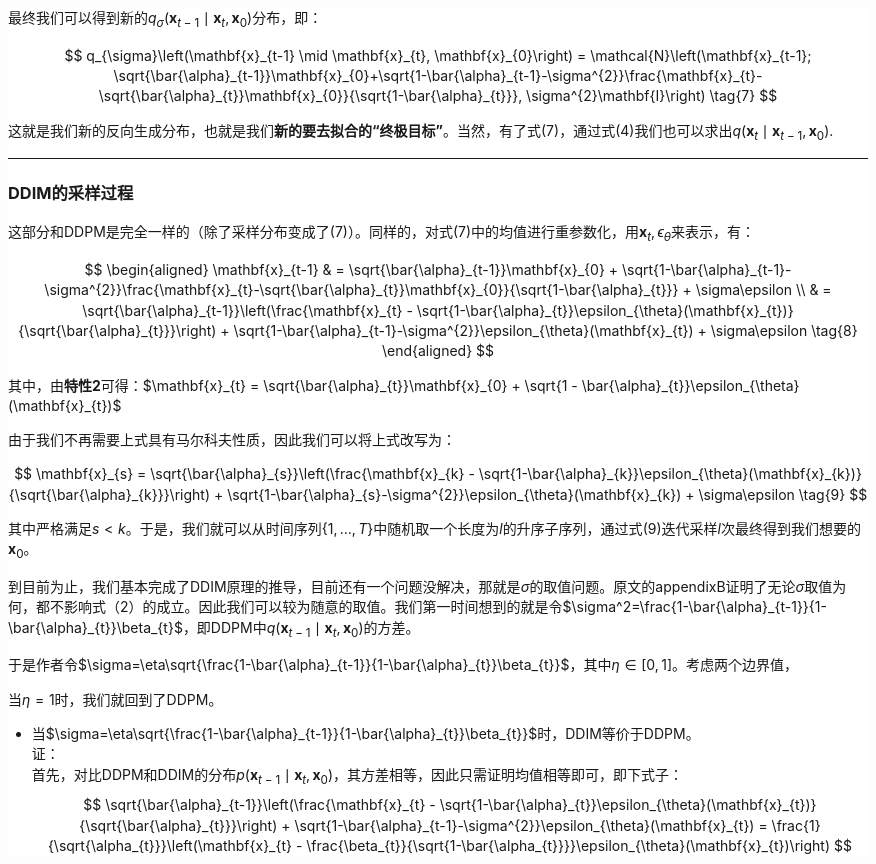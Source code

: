 最终我们可以得到新的$q_{\sigma}\left(\mathbf{x}_{t-1} \mid \mathbf{x}_{t}, \mathbf{x}_{0}\right)$分布，即：

$$
q_{\sigma}\left(\mathbf{x}_{t-1} \mid \mathbf{x}_{t}, \mathbf{x}_{0}\right) = \mathcal{N}\left(\mathbf{x}_{t-1}; \sqrt{\bar{\alpha}_{t-1}}\mathbf{x}_{0}+\sqrt{1-\bar{\alpha}_{t-1}-\sigma^{2}}\frac{\mathbf{x}_{t}-\sqrt{\bar{\alpha}_{t}}\mathbf{x}_{0}}{\sqrt{1-\bar{\alpha}_{t}}}, \sigma^{2}\mathbf{I}\right) \tag{7}
$$

这就是我们新的反向生成分布，也就是我们**新的要去拟合的“终极目标”**。当然，有了式$(7)$，通过式$(4)$我们也可以求出$q(\mathbf{x}_{t} \mid \mathbf{x}_{t-1}, \mathbf{x}_{0})$.

---
### DDIM的采样过程
这部分和DDPM是完全一样的（除了采样分布变成了$(7)$）。同样的，对式$(7)$中的均值进行重参数化，用$\mathbf{x}_{t}, \epsilon_{\theta}$来表示，有：

$$
\begin{aligned}
    \mathbf{x}_{t-1} & = \sqrt{\bar{\alpha}_{t-1}}\mathbf{x}_{0} + \sqrt{1-\bar{\alpha}_{t-1}-\sigma^{2}}\frac{\mathbf{x}_{t}-\sqrt{\bar{\alpha}_{t}}\mathbf{x}_{0}}{\sqrt{1-\bar{\alpha}_{t}}} + \sigma\epsilon \\
    & = \sqrt{\bar{\alpha}_{t-1}}\left(\frac{\mathbf{x}_{t} - \sqrt{1-\bar{\alpha}_{t}}\epsilon_{\theta}(\mathbf{x}_{t})}{\sqrt{\bar{\alpha}_{t}}}\right) + \sqrt{1-\bar{\alpha}_{t-1}-\sigma^{2}}\epsilon_{\theta}(\mathbf{x}_{t}) + \sigma\epsilon \tag{8}
\end{aligned}
$$

其中，由**特性2**可得：$\mathbf{x}_{t} = \sqrt{\bar{\alpha}_{t}}\mathbf{x}_{0} + \sqrt{1 - \bar{\alpha}_{t}}\epsilon_{\theta}(\mathbf{x}_{t})$

由于我们不再需要上式具有马尔科夫性质，因此我们可以将上式改写为：

$$
\mathbf{x}_{s} = \sqrt{\bar{\alpha}_{s}}\left(\frac{\mathbf{x}_{k} - \sqrt{1-\bar{\alpha}_{k}}\epsilon_{\theta}(\mathbf{x}_{k})}{\sqrt{\bar{\alpha}_{k}}}\right) + \sqrt{1-\bar{\alpha}_{s}-\sigma^{2}}\epsilon_{\theta}(\mathbf{x}_{k}) + \sigma\epsilon \tag{9}
$$

其中严格满足$s < k$。于是，我们就可以从时间序列$\{1, \ldots, T\}$中随机取一个长度为$l$的升序子序列，通过式$(9)$迭代采样$l$次最终得到我们想要的$\mathbf{x}_{0}$。

到目前为止，我们基本完成了DDIM原理的推导，目前还有一个问题没解决，那就是$\sigma$的取值问题。原文的appendixB证明了无论$\sigma$取值为何，都不影响式（2）的成立。因此我们可以较为随意的取值。我们第一时间想到的就是令$\sigma^2=\frac{1-\bar{\alpha}_{t-1}}{1-\bar{\alpha}_{t}}\beta_{t}$，即DDPM中$q(\mathbf{x}_{t-1} \mid \mathbf{x}_{t}, \mathbf{x}_{0})$的方差。

于是作者令$\sigma=\eta\sqrt{\frac{1-\bar{\alpha}_{t-1}}{1-\bar{\alpha}_{t}}\beta_{t}}$，其中$\eta \in [0, 1]$。考虑两个边界值，

当$\eta = 1$时，我们就回到了DDPM。

- 当$\sigma=\eta\sqrt{\frac{1-\bar{\alpha}_{t-1}}{1-\bar{\alpha}_{t}}\beta_{t}}$时，DDIM等价于DDPM。  
  证：  
  首先，对比DDPM和DDIM的分布$p(\mathbf{x}_{t-1} \mid \mathbf{x}_{t}, \mathbf{x}_{0})$，其方差相等，因此只需证明均值相等即可，即下式子：
  $$
  \sqrt{\bar{\alpha}_{t-1}}\left(\frac{\mathbf{x}_{t} - \sqrt{1-\bar{\alpha}_{t}}\epsilon_{\theta}(\mathbf{x}_{t})}{\sqrt{\bar{\alpha}_{t}}}\right) + \sqrt{1-\bar{\alpha}_{t-1}-\sigma^{2}}\epsilon_{\theta}(\mathbf{x}_{t})  = \frac{1}{\sqrt{\alpha_{t}}}\left(\mathbf{x}_{t} - \frac{\beta_{t}}{\sqrt{1-\bar{\alpha_{t}}}}\epsilon_{\theta}(\mathbf{x}_{t})\right)
  $$
